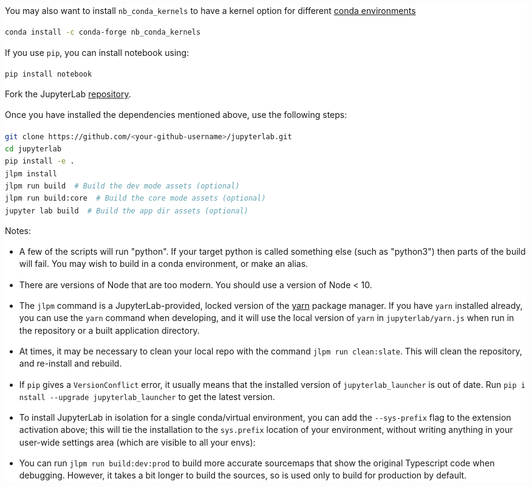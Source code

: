 You may also want to install `nb_conda_kernels` to have a kernel option for different [conda environments](http://conda.pydata.org/docs/using/envs.html)

```bash
conda install -c conda-forge nb_conda_kernels
```

If you use `pip`, you can install notebook using:

```bash
pip install notebook
```

Fork the JupyterLab [repository](https://github.com/jupyterlab/jupyterlab).

Once you have installed the dependencies mentioned above, use the following
steps:

```bash
git clone https://github.com/<your-github-username>/jupyterlab.git
cd jupyterlab
pip install -e .
jlpm install
jlpm run build  # Build the dev mode assets (optional)
jlpm run build:core  # Build the core mode assets (optional)
jupyter lab build  # Build the app dir assets (optional)
```

Notes:

* A few of the scripts will run "python". If your target python is called something else (such as "python3") then parts of the build will fail. You may wish to build in a conda environment, or make an alias.

* There are versions of Node that are too modern. You should use a version of Node < 10.

* The `jlpm` command is a JupyterLab-provided, locked version of the [yarn](https://yarnpkg.com/en/) package manager. If you have `yarn` installed
  already, you can use the `yarn` command when developing, and it will use the
  local version of `yarn` in `jupyterlab/yarn.js` when run in the repository or
  a built application directory.

* At times, it may be necessary to clean your local repo with the command `jlpm run clean:slate`. This will clean the repository, and re-install and
  rebuild.

* If `pip` gives a `VersionConflict` error, it usually means that the installed
  version of `jupyterlab_launcher` is out of date. Run `pip install --upgrade jupyterlab_launcher` to get the latest version.

* To install JupyterLab in isolation for a single conda/virtual environment, you can add the `--sys-prefix` flag to the extension activation above; this will tie the installation to the `sys.prefix` location of your environment, without writing anything in your user-wide settings area (which are visible to all your envs):

* You can run `jlpm run build:dev:prod` to build more accurate sourcemaps that show the original
  Typescript code when debugging. However, it takes a bit longer to build the sources, so is used only to build for production
  by default.
